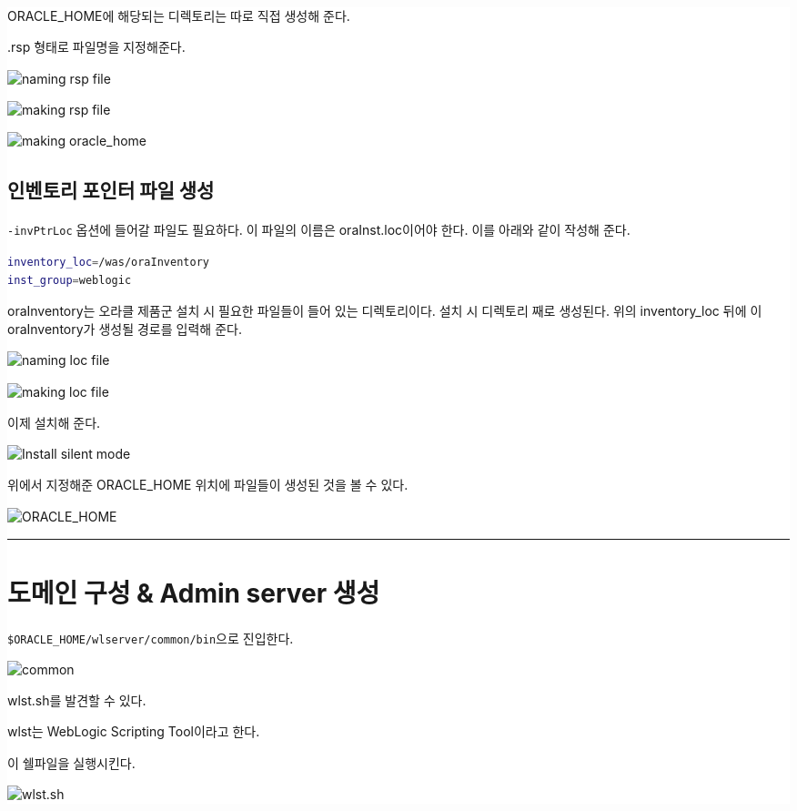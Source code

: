 ORACLE_HOME에 해당되는 디렉토리는 따로 직접 생성해 준다.

.rsp 형태로 파일명을 지정해준다.

![naming rsp file](https://s01va.github.io/assets/images/2020-02-25-in-CentOS7-WebLogic12c-Install/9.PNG)

![making rsp file](https://s01va.github.io/assets/images/2020-02-25-in-CentOS7-WebLogic12c-Install/10.PNG)

![making oracle_home](https://s01va.github.io/assets/images/2020-02-25-in-CentOS7-WebLogic12c-Install/11.PNG)


## 인벤토리 포인터 파일 생성

`-invPtrLoc` 옵션에 들어갈 파일도 필요하다.
이 파일의 이름은 oraInst.loc이어야 한다.
이를 아래와 같이 작성해 준다.

```sh
inventory_loc=/was/oraInventory
inst_group=weblogic
```
oraInventory는 오라클 제품군 설치 시 필요한 파일들이 들어 있는 디렉토리이다.
설치 시 디렉토리 째로 생성된다. 위의 inventory_loc 뒤에 이 oraInventory가 생성될 경로를 입력해 준다.

![naming loc file](https://s01va.github.io/assets/images/2020-02-25-in-CentOS7-WebLogic12c-Install/12.PNG)

![making loc file](https://s01va.github.io/assets/images/2020-02-25-in-CentOS7-WebLogic12c-Install/13.PNG)



이제 설치해 준다.

![Install silent mode](https://s01va.github.io/assets/images/2020-02-25-in-CentOS7-WebLogic12c-Install/14.PNG)


위에서 지정해준 ORACLE_HOME 위치에 파일들이 생성된 것을 볼 수 있다.

![ORACLE_HOME](https://s01va.github.io/assets/images/2020-02-25-in-CentOS7-WebLogic12c-Install/15.PNG)

---------------------------------------------------------------------------------

# 도메인 구성 & Admin server 생성


`$ORACLE_HOME/wlserver/common/bin`으로 진입한다.

![common](https://s01va.github.io/assets/images/2020-02-25-in-CentOS7-WebLogic12c-Install/16.PNG)


wlst.sh를 발견할 수 있다.

wlst는 WebLogic Scripting Tool이라고 한다.

이 쉘파일을 실행시킨다.

![wlst.sh](https://s01va.github.io/assets/images/2020-02-25-in-CentOS7-WebLogic12c-Install/17.PNG)
